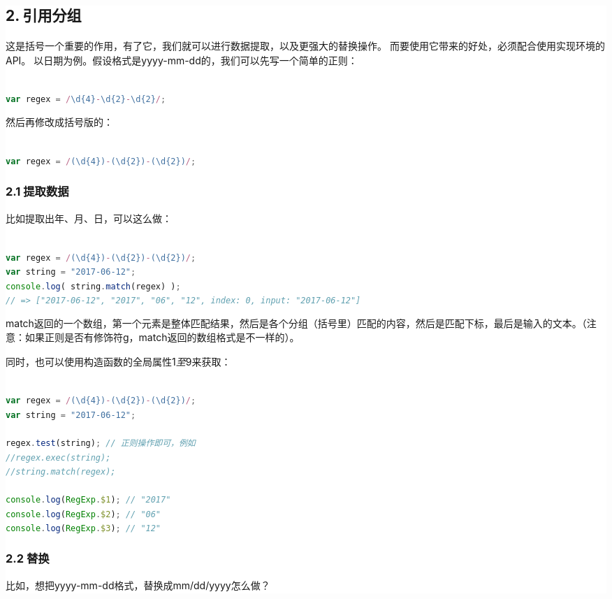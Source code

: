## 2. 引用分组

这是括号一个重要的作用，有了它，我们就可以进行数据提取，以及更强大的替换操作。
而要使用它带来的好处，必须配合使用实现环境的API。
以日期为例。假设格式是yyyy-mm-dd的，我们可以先写一个简单的正则：

```javaScript

var regex = /\d{4}-\d{2}-\d{2}/;

```

然后再修改成括号版的：

```javaScript

var regex = /(\d{4})-(\d{2})-(\d{2})/;

```
### 2.1 提取数据

比如提取出年、月、日，可以这么做：

```javaScript

var regex = /(\d{4})-(\d{2})-(\d{2})/;
var string = "2017-06-12";
console.log( string.match(regex) ); 
// => ["2017-06-12", "2017", "06", "12", index: 0, input: "2017-06-12"]

```
match返回的一个数组，第一个元素是整体匹配结果，然后是各个分组（括号里）匹配的内容，然后是匹配下标，最后是输入的文本。（注意：如果正则是否有修饰符g，match返回的数组格式是不一样的）。


同时，也可以使用构造函数的全局属性$1至$9来获取：

```javaScript

var regex = /(\d{4})-(\d{2})-(\d{2})/;
var string = "2017-06-12";

regex.test(string); // 正则操作即可，例如
//regex.exec(string);
//string.match(regex);

console.log(RegExp.$1); // "2017"
console.log(RegExp.$2); // "06"
console.log(RegExp.$3); // "12"


```

### 2.2 替换

比如，想把yyyy-mm-dd格式，替换成mm/dd/yyyy怎么做？

